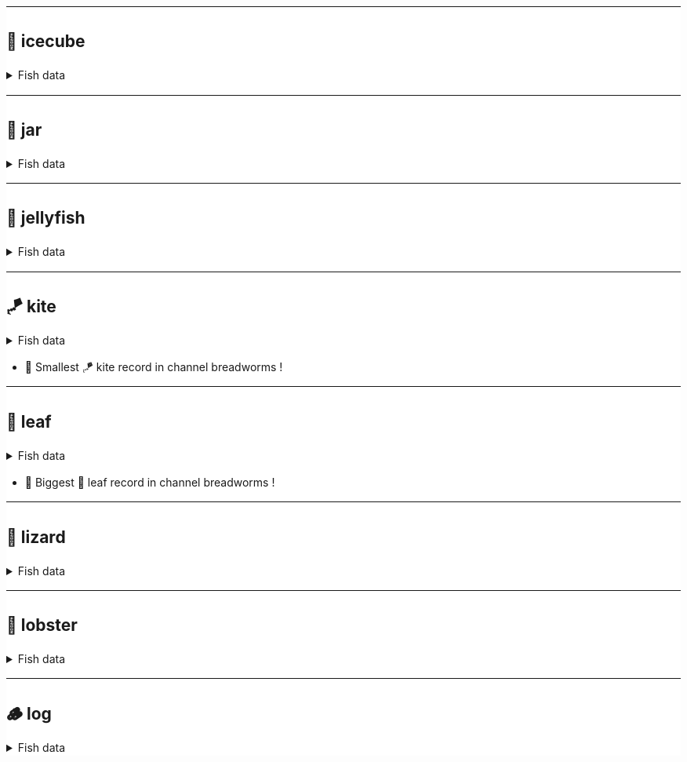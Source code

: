 ---------------

## 🧊 icecube

<details><summary>Fish data</summary></details>

---------------

## 🫙 jar

<details><summary>Fish data</summary></details>

---------------

## 🪼 jellyfish

<details><summary>Fish data</summary></details>

---------------

## 🪁 kite

<details><summary>Fish data</summary></details>


*  🥇 Smallest 🪁 kite record in channel breadworms !

---------------

## 🍃 leaf

<details><summary>Fish data</summary></details>


*  🥇 Biggest 🍃 leaf record in channel breadworms !

---------------

## 🦎 lizard

<details><summary>Fish data</summary></details>

---------------

## 🦞 lobster

<details><summary>Fish data</summary></details>

---------------

## 🪵 log

<details><summary>Fish data</summary></details>
